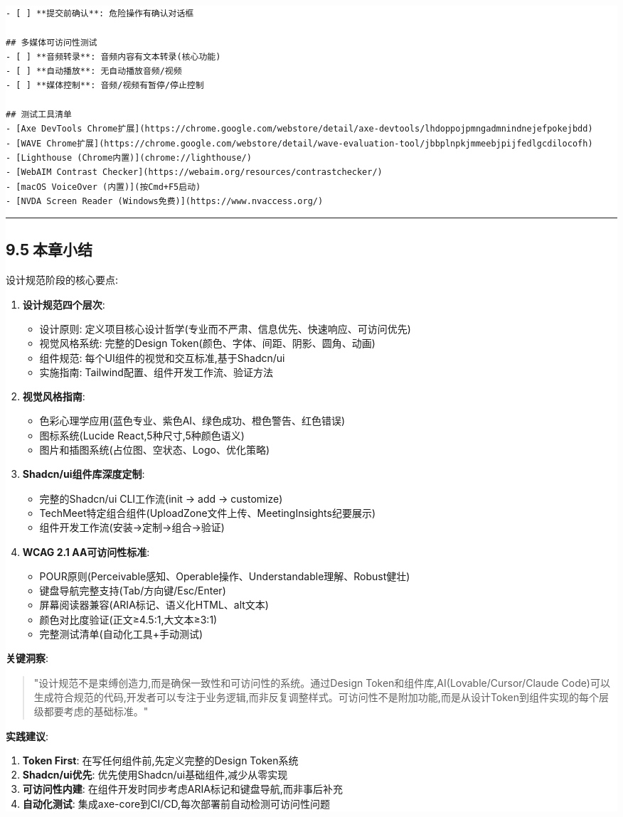 ```
- [ ] **提交前确认**: 危险操作有确认对话框

## 多媒体可访问性测试
- [ ] **音频转录**: 音频内容有文本转录(核心功能)
- [ ] **自动播放**: 无自动播放音频/视频
- [ ] **媒体控制**: 音频/视频有暂停/停止控制

## 测试工具清单
- [Axe DevTools Chrome扩展](https://chrome.google.com/webstore/detail/axe-devtools/lhdoppojpmngadmnindnejefpokejbdd)
- [WAVE Chrome扩展](https://chrome.google.com/webstore/detail/wave-evaluation-tool/jbbplnpkjmmeebjpijfedlgcdilocofh)
- [Lighthouse (Chrome内置)](chrome://lighthouse/)
- [WebAIM Contrast Checker](https://webaim.org/resources/contrastchecker/)
- [macOS VoiceOver (内置)](按Cmd+F5启动)
- [NVDA Screen Reader (Windows免费)](https://www.nvaccess.org/)
```

---

## 9.5 本章小结

设计规范阶段的核心要点:

1. **设计规范四个层次**:
   - 设计原则: 定义项目核心设计哲学(专业而不严肃、信息优先、快速响应、可访问优先)
   - 视觉风格系统: 完整的Design Token(颜色、字体、间距、阴影、圆角、动画)
   - 组件规范: 每个UI组件的视觉和交互标准,基于Shadcn/ui
   - 实施指南: Tailwind配置、组件开发工作流、验证方法

2. **视觉风格指南**:
   - 色彩心理学应用(蓝色专业、紫色AI、绿色成功、橙色警告、红色错误)
   - 图标系统(Lucide React,5种尺寸,5种颜色语义)
   - 图片和插图系统(占位图、空状态、Logo、优化策略)

3. **Shadcn/ui组件库深度定制**:
   - 完整的Shadcn/ui CLI工作流(init → add → customize)
   - TechMeet特定组合组件(UploadZone文件上传、MeetingInsights纪要展示)
   - 组件开发工作流(安装→定制→组合→验证)

4. **WCAG 2.1 AA可访问性标准**:
   - POUR原则(Perceivable感知、Operable操作、Understandable理解、Robust健壮)
   - 键盘导航完整支持(Tab/方向键/Esc/Enter)
   - 屏幕阅读器兼容(ARIA标记、语义化HTML、alt文本)
   - 颜色对比度验证(正文≥4.5:1,大文本≥3:1)
   - 完整测试清单(自动化工具+手动测试)

**关键洞察**:
> "设计规范不是束缚创造力,而是确保一致性和可访问性的系统。通过Design Token和组件库,AI(Lovable/Cursor/Claude Code)可以生成符合规范的代码,开发者可以专注于业务逻辑,而非反复调整样式。可访问性不是附加功能,而是从设计Token到组件实现的每个层级都要考虑的基础标准。"

**实践建议**:
1. **Token First**: 在写任何组件前,先定义完整的Design Token系统
2. **Shadcn/ui优先**: 优先使用Shadcn/ui基础组件,减少从零实现
3. **可访问性内建**: 在组件开发时同步考虑ARIA标记和键盘导航,而非事后补充
4. **自动化测试**: 集成axe-core到CI/CD,每次部署前自动检测可访问性问题
